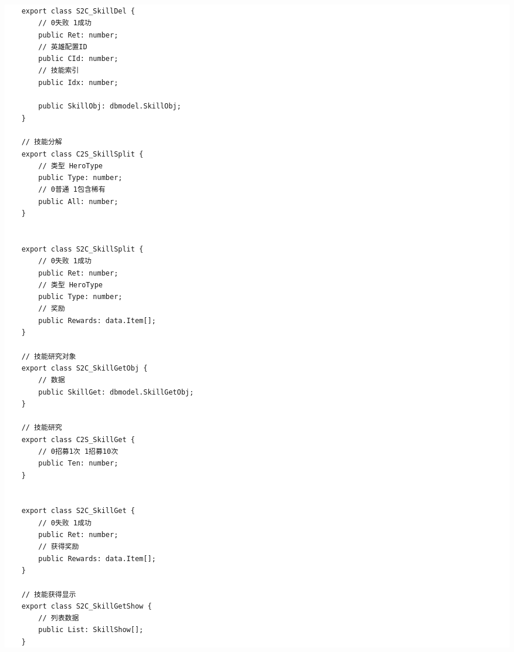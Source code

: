 		
		export class S2C_SkillDel {	
			// 0失败 1成功
			public Ret: number; 
			// 英雄配置ID
			public CId: number; 
			// 技能索引
			public Idx: number; 
			
			public SkillObj: dbmodel.SkillObj; 
		}
		
		// 技能分解
		export class C2S_SkillSplit {	
			// 类型 HeroType
			public Type: number; 
			// 0普通 1包含稀有
			public All: number; 
		}
		
		
		export class S2C_SkillSplit {	
			// 0失败 1成功
			public Ret: number; 
			// 类型 HeroType
			public Type: number; 
			// 奖励
			public Rewards: data.Item[]; 
		}
		
		// 技能研究对象
		export class S2C_SkillGetObj {	
			// 数据
			public SkillGet: dbmodel.SkillGetObj; 
		}
		
		// 技能研究
		export class C2S_SkillGet {	
			// 0招募1次 1招募10次
			public Ten: number; 
		}
		
		
		export class S2C_SkillGet {	
			// 0失败 1成功
			public Ret: number; 
			// 获得奖励
			public Rewards: data.Item[]; 
		}
		
		// 技能获得显示
		export class S2C_SkillGetShow {	
			// 列表数据
			public List: SkillShow[]; 
		}
		